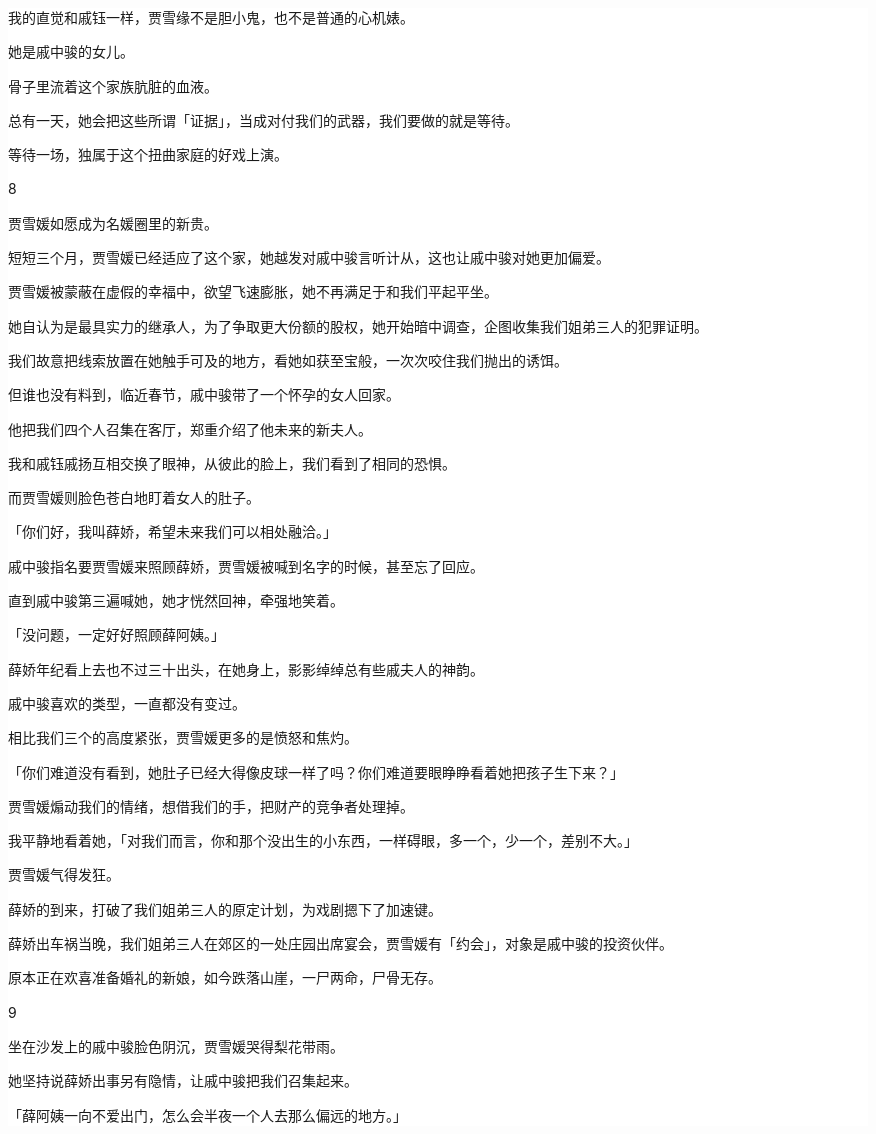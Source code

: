 我的直觉和戚钰一样，贾雪缘不是胆小鬼，也不是普通的心机婊。

她是戚中骏的女儿。

骨子里流着这个家族肮脏的血液。

总有一天，她会把这些所谓「证据」，当成对付我们的武器，我们要做的就是等待。

等待一场，独属于这个扭曲家庭的好戏上演。

8

贾雪媛如愿成为名媛圈里的新贵。

短短三个月，贾雪媛已经适应了这个家，她越发对戚中骏言听计从，这也让戚中骏对她更加偏爱。

贾雪媛被蒙蔽在虚假的幸福中，欲望飞速膨胀，她不再满足于和我们平起平坐。

她自认为是最具实力的继承人，为了争取更大份额的股权，她开始暗中调查，企图收集我们姐弟三人的犯罪证明。

我们故意把线索放置在她触手可及的地方，看她如获至宝般，一次次咬住我们抛出的诱饵。

但谁也没有料到，临近春节，戚中骏带了一个怀孕的女人回家。

他把我们四个人召集在客厅，郑重介绍了他未来的新夫人。

我和戚钰戚扬互相交换了眼神，从彼此的脸上，我们看到了相同的恐惧。

而贾雪媛则脸色苍白地盯着女人的肚子。

「你们好，我叫薛娇，希望未来我们可以相处融洽。」

戚中骏指名要贾雪媛来照顾薛娇，贾雪媛被喊到名字的时候，甚至忘了回应。

直到戚中骏第三遍喊她，她才恍然回神，牵强地笑着。

「没问题，一定好好照顾薛阿姨。」

薛娇年纪看上去也不过三十出头，在她身上，影影绰绰总有些戚夫人的神韵。

戚中骏喜欢的类型，一直都没有变过。

相比我们三个的高度紧张，贾雪媛更多的是愤怒和焦灼。

「你们难道没有看到，她肚子已经大得像皮球一样了吗？你们难道要眼睁睁看着她把孩子生下来？」

贾雪媛煽动我们的情绪，想借我们的手，把财产的竞争者处理掉。

我平静地看着她，「对我们而言，你和那个没出生的小东西，一样碍眼，多一个，少一个，差别不大。」

贾雪媛气得发狂。

薛娇的到来，打破了我们姐弟三人的原定计划，为戏剧摁下了加速键。

薛娇出车祸当晚，我们姐弟三人在郊区的一处庄园出席宴会，贾雪媛有「约会」，对象是戚中骏的投资伙伴。

原本正在欢喜准备婚礼的新娘，如今跌落山崖，一尸两命，尸骨无存。

9

坐在沙发上的戚中骏脸色阴沉，贾雪媛哭得梨花带雨。

她坚持说薛娇出事另有隐情，让戚中骏把我们召集起来。

「薛阿姨一向不爱出门，怎么会半夜一个人去那么偏远的地方。」
